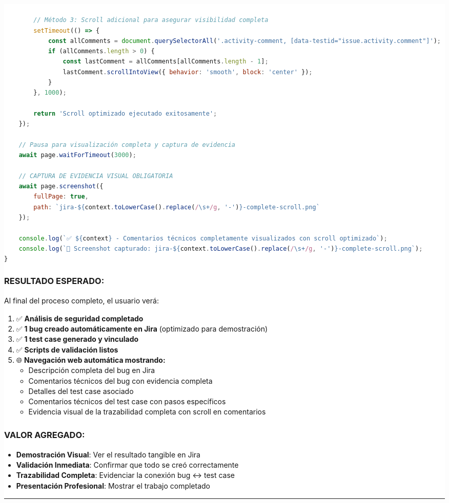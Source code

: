 ```javascript
        
        // Método 3: Scroll adicional para asegurar visibilidad completa
        setTimeout(() => {
            const allComments = document.querySelectorAll('.activity-comment, [data-testid="issue.activity.comment"]');
            if (allComments.length > 0) {
                const lastComment = allComments[allComments.length - 1];
                lastComment.scrollIntoView({ behavior: 'smooth', block: 'center' });
            }
        }, 1000);
        
        return 'Scroll optimizado ejecutado exitosamente';
    });
    
    // Pausa para visualización completa y captura de evidencia
    await page.waitForTimeout(3000);
    
    // CAPTURA DE EVIDENCIA VISUAL OBLIGATORIA
    await page.screenshot({
        fullPage: true,
        path: `jira-${context.toLowerCase().replace(/\s+/g, '-')}-complete-scroll.png`
    });
    
    console.log(`✅ ${context} - Comentarios técnicos completamente visualizados con scroll optimizado`);
    console.log(`📸 Screenshot capturado: jira-${context.toLowerCase().replace(/\s+/g, '-')}-complete-scroll.png`);
}
```

### **RESULTADO ESPERADO:**

Al final del proceso completo, el usuario verá:

1. ✅ **Análisis de seguridad completado**
2. ✅ **1 bug creado automáticamente en Jira** (optimizado para demostración)
3. ✅ **1 test case generado y vinculado**
4. ✅ **Scripts de validación listos**
5. 🌐 **Navegación web automática mostrando:**
   - Descripción completa del bug en Jira
   - Comentarios técnicos del bug con evidencia completa
   - Detalles del test case asociado
   - Comentarios técnicos del test case con pasos específicos
   - Evidencia visual de la trazabilidad completa con scroll en comentarios

### **VALOR AGREGADO:**
- **Demostración Visual**: Ver el resultado tangible en Jira
- **Validación Inmediata**: Confirmar que todo se creó correctamente
- **Trazabilidad Completa**: Evidenciar la conexión bug ↔ test case
- **Presentación Profesional**: Mostrar el trabajo completado

---
